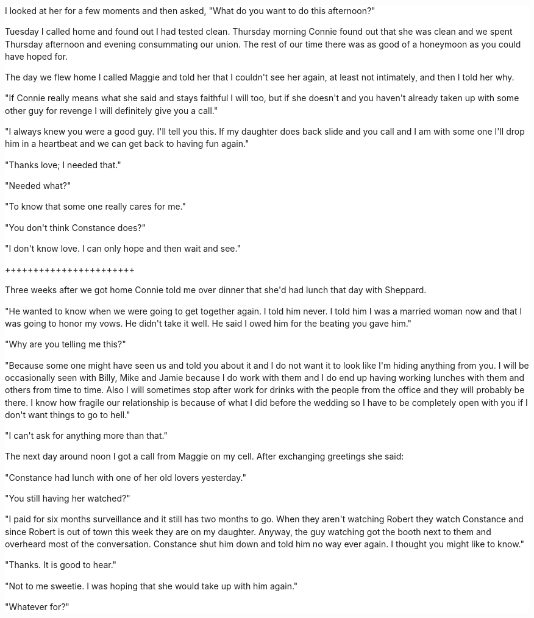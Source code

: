 I looked at her for a few moments and then asked, "What do you want to do this afternoon?" 

Tuesday I called home and found out I had tested clean. Thursday morning Connie found out that she was clean and we spent Thursday afternoon and evening consummating our union. The rest of our time there was as good of a honeymoon as you could have hoped for. 

The day we flew home I called Maggie and told her that I couldn't see her again, at least not intimately, and then I told her why. 

"If Connie really means what she said and stays faithful I will too, but if she doesn't and you haven't already taken up with some other guy for revenge I will definitely give you a call." 

"I always knew you were a good guy. I'll tell you this. If my daughter does back slide and you call and I am with some one I'll drop him in a heartbeat and we can get back to having fun again." 

"Thanks love; I needed that." 

"Needed what?" 

"To know that some one really cares for me." 

"You don't think Constance does?" 

"I don't know love. I can only hope and then wait and see." 

+++++++++++++++++++++++ 

Three weeks after we got home Connie told me over dinner that she'd had lunch that day with Sheppard. 

"He wanted to know when we were going to get together again. I told him never. I told him I was a married woman now and that I was going to honor my vows. He didn't take it well. He said I owed him for the beating you gave him." 

"Why are you telling me this?" 

"Because some one might have seen us and told you about it and I do not want it to look like I'm hiding anything from you. I will be occasionally seen with Billy, Mike and Jamie because I do work with them and I do end up having working lunches with them and others from time to time. Also I will sometimes stop after work for drinks with the people from the office and they will probably be there. I know how fragile our relationship is because of what I did before the wedding so I have to be completely open with you if I don't want things to go to hell." 

"I can't ask for anything more than that." 

The next day around noon I got a call from Maggie on my cell. After exchanging greetings she said: 

"Constance had lunch with one of her old lovers yesterday." 

"You still having her watched?" 

"I paid for six months surveillance and it still has two months to go. When they aren't watching Robert they watch Constance and since Robert is out of town this week they are on my daughter. Anyway, the guy watching got the booth next to them and overheard most of the conversation. Constance shut him down and told him no way ever again. I thought you might like to know." 

"Thanks. It is good to hear." 

"Not to me sweetie. I was hoping that she would take up with him again." 

"Whatever for?" 
